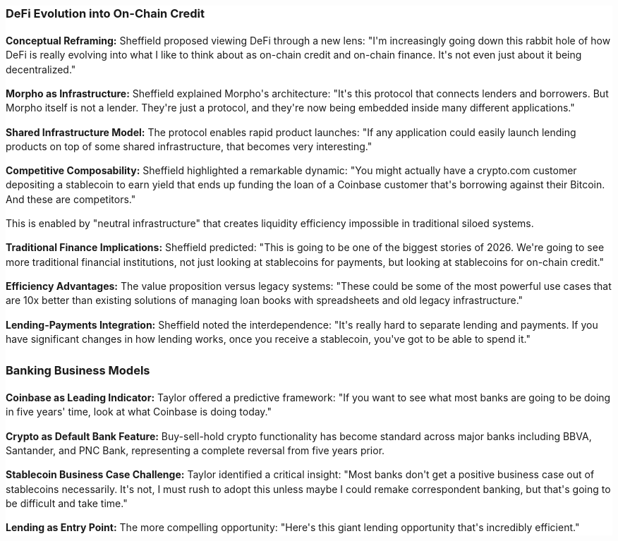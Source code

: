 ### DeFi Evolution into On-Chain Credit

**Conceptual Reframing:**
Sheffield proposed viewing DeFi through a new lens: "I'm increasingly going down this rabbit hole of how DeFi is really evolving into what I like to think about as on-chain credit and on-chain finance. It's not even just about it being decentralized."

**Morpho as Infrastructure:**
Sheffield explained Morpho's architecture: "It's this protocol that connects lenders and borrowers. But Morpho itself is not a lender. They're just a protocol, and they're now being embedded inside many different applications."

**Shared Infrastructure Model:**
The protocol enables rapid product launches: "If any application could easily launch lending products on top of some shared infrastructure, that becomes very interesting."

**Competitive Composability:**
Sheffield highlighted a remarkable dynamic: "You might actually have a crypto.com customer depositing a stablecoin to earn yield that ends up funding the loan of a Coinbase customer that's borrowing against their Bitcoin. And these are competitors."

This is enabled by "neutral infrastructure" that creates liquidity efficiency impossible in traditional siloed systems.

**Traditional Finance Implications:**
Sheffield predicted: "This is going to be one of the biggest stories of 2026. We're going to see more traditional financial institutions, not just looking at stablecoins for payments, but looking at stablecoins for on-chain credit."

**Efficiency Advantages:**
The value proposition versus legacy systems: "These could be some of the most powerful use cases that are 10x better than existing solutions of managing loan books with spreadsheets and old legacy infrastructure."

**Lending-Payments Integration:**
Sheffield noted the interdependence: "It's really hard to separate lending and payments. If you have significant changes in how lending works, once you receive a stablecoin, you've got to be able to spend it."

### Banking Business Models

**Coinbase as Leading Indicator:**
Taylor offered a predictive framework: "If you want to see what most banks are going to be doing in five years' time, look at what Coinbase is doing today."

**Crypto as Default Bank Feature:**
Buy-sell-hold crypto functionality has become standard across major banks including BBVA, Santander, and PNC Bank, representing a complete reversal from five years prior.

**Stablecoin Business Case Challenge:**
Taylor identified a critical insight: "Most banks don't get a positive business case out of stablecoins necessarily. It's not, I must rush to adopt this unless maybe I could remake correspondent banking, but that's going to be difficult and take time."

**Lending as Entry Point:**
The more compelling opportunity: "Here's this giant lending opportunity that's incredibly efficient."

